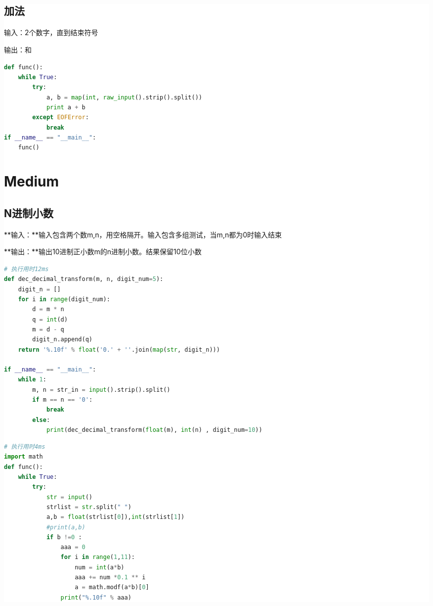 

## 加法

输入：2个数字，直到结束符号

输出：和

```python
def func():
    while True:
        try:
            a, b = map(int, raw_input().strip().split())
            print a + b
        except EOFError:
            break
if __name__ == "__main__":
    func()
```



# Medium

## N进制小数

**输入：**输入包含两个数m,n，用空格隔开。输入包含多组测试，当m,n都为0时输入结束

**输出：**输出10进制正小数m的n进制小数。结果保留10位小数

```python
# 执行用时12ms
def dec_decimal_transform(m, n, digit_num=5):
    digit_n = []
    for i in range(digit_num):
        d = m * n
        q = int(d)
        m = d - q
        digit_n.append(q)
    return '%.10f' % float('0.' + ''.join(map(str, digit_n)))

if __name__ == "__main__":
    while 1:
        m, n = str_in = input().strip().split()
        if m == n == '0':
            break
        else:
            print(dec_decimal_transform(float(m), int(n) , digit_num=10))
```

```python
# 执行用时4ms
import math
def func():
    while True:
        try:
            str = input()
            strlist = str.split(" ")
            a,b = float(strlist[0]),int(strlist[1])
            #print(a,b)
            if b !=0 :
                aaa = 0
                for i in range(1,11):
                    num = int(a*b)
                    aaa += num *0.1 ** i
                    a = math.modf(a*b)[0]
                print("%.10f" % aaa)
```